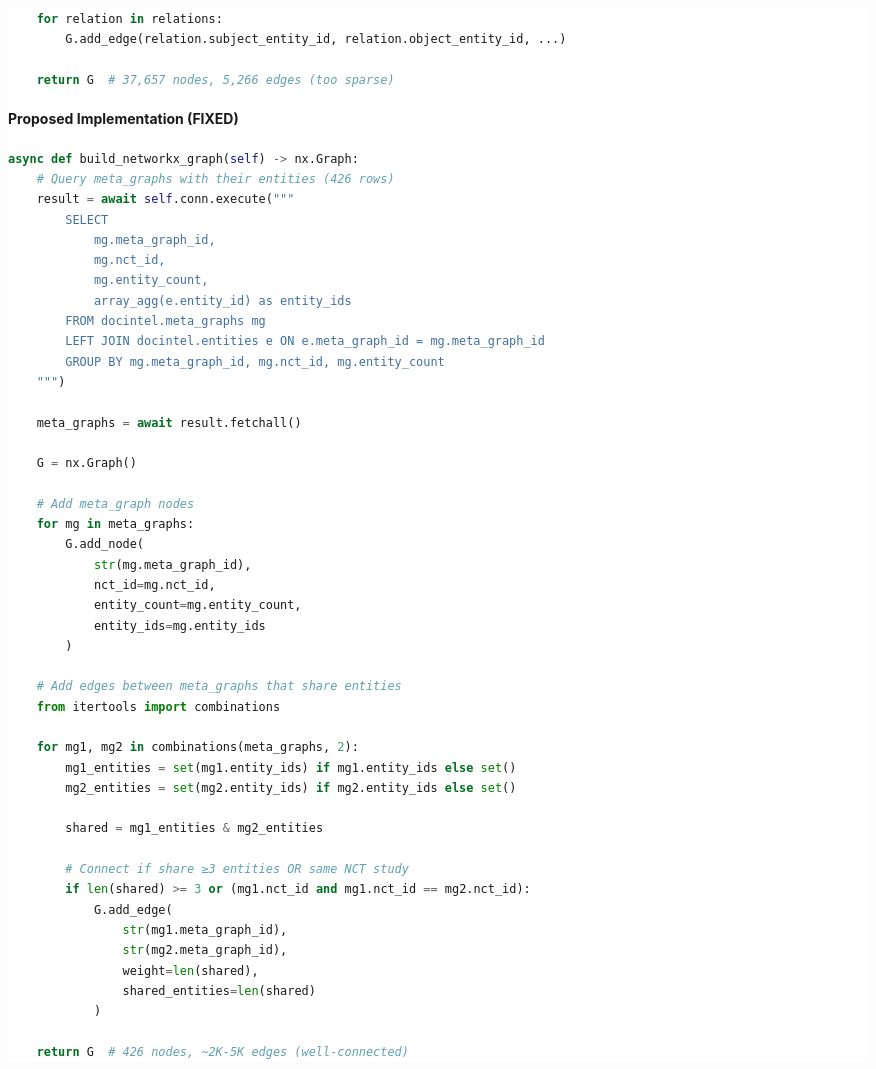 ```python
    for relation in relations:
        G.add_edge(relation.subject_entity_id, relation.object_entity_id, ...)
    
    return G  # 37,657 nodes, 5,266 edges (too sparse)
```

#### Proposed Implementation (FIXED)
```python
async def build_networkx_graph(self) -> nx.Graph:
    # Query meta_graphs with their entities (426 rows)
    result = await self.conn.execute("""
        SELECT 
            mg.meta_graph_id,
            mg.nct_id,
            mg.entity_count,
            array_agg(e.entity_id) as entity_ids
        FROM docintel.meta_graphs mg
        LEFT JOIN docintel.entities e ON e.meta_graph_id = mg.meta_graph_id
        GROUP BY mg.meta_graph_id, mg.nct_id, mg.entity_count
    """)
    
    meta_graphs = await result.fetchall()
    
    G = nx.Graph()
    
    # Add meta_graph nodes
    for mg in meta_graphs:
        G.add_node(
            str(mg.meta_graph_id),
            nct_id=mg.nct_id,
            entity_count=mg.entity_count,
            entity_ids=mg.entity_ids
        )
    
    # Add edges between meta_graphs that share entities
    from itertools import combinations
    
    for mg1, mg2 in combinations(meta_graphs, 2):
        mg1_entities = set(mg1.entity_ids) if mg1.entity_ids else set()
        mg2_entities = set(mg2.entity_ids) if mg2.entity_ids else set()
        
        shared = mg1_entities & mg2_entities
        
        # Connect if share ≥3 entities OR same NCT study
        if len(shared) >= 3 or (mg1.nct_id and mg1.nct_id == mg2.nct_id):
            G.add_edge(
                str(mg1.meta_graph_id),
                str(mg2.meta_graph_id),
                weight=len(shared),
                shared_entities=len(shared)
            )
    
    return G  # 426 nodes, ~2K-5K edges (well-connected)
```
